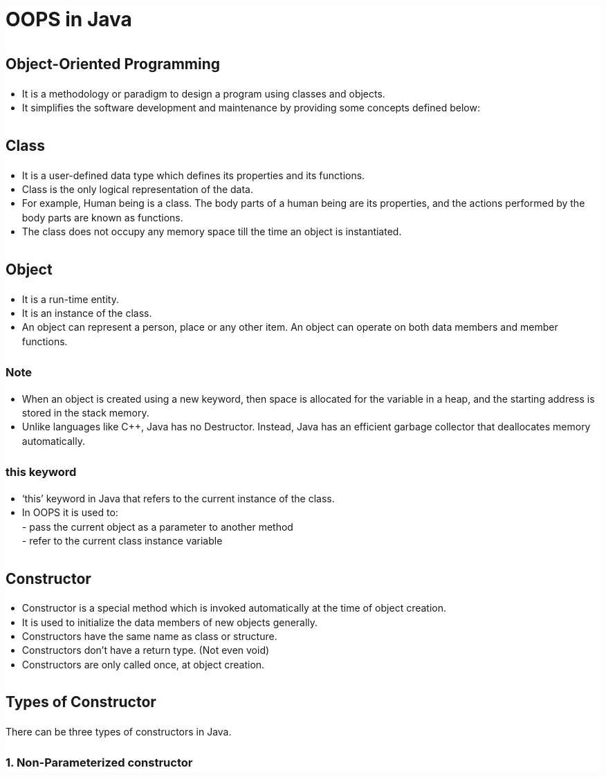 # OOPS in Java

## Object-Oriented Programming

- It is a methodology or paradigm to design a program using classes and objects.
- It simplifies the software development and maintenance by providing some concepts defined below:

## Class

- It is a user-defined data type which defines its properties and its functions.
- Class is the only logical representation of the data.
- For example, Human being is a class. The body parts of a human being are its properties, and the actions performed by the body parts are known as functions.
- The class does not occupy any memory space till the time an object is instantiated.

## Object

- It is a run-time entity.
- It is an instance of the class.
- An object can represent a person, place or any other item. An object can operate on both data members and member functions.

### Note

- When an object is created using a new keyword, then space is allocated for the variable in a heap, and the starting address is stored in the stack memory.
- Unlike languages like C++, Java has no Destructor. Instead, Java has an efficient garbage collector that deallocates memory automatically.

### this keyword

- ‘this’ keyword in Java that refers to the current instance of the class.
- In OOPS it is used to: <br> - pass the current object as a parameter to another method <br> - refer to the current class instance variable

## Constructor

- Constructor is a special method which is invoked automatically at the time of object creation.
- It is used to initialize the data members of new objects generally.
- Constructors have the same name as class or structure.
- Constructors don’t have a return type. (Not even void)
- Constructors are only called once, at object creation.

## Types of Constructor

There can be three types of constructors in Java.

### 1. Non-Parameterized constructor
